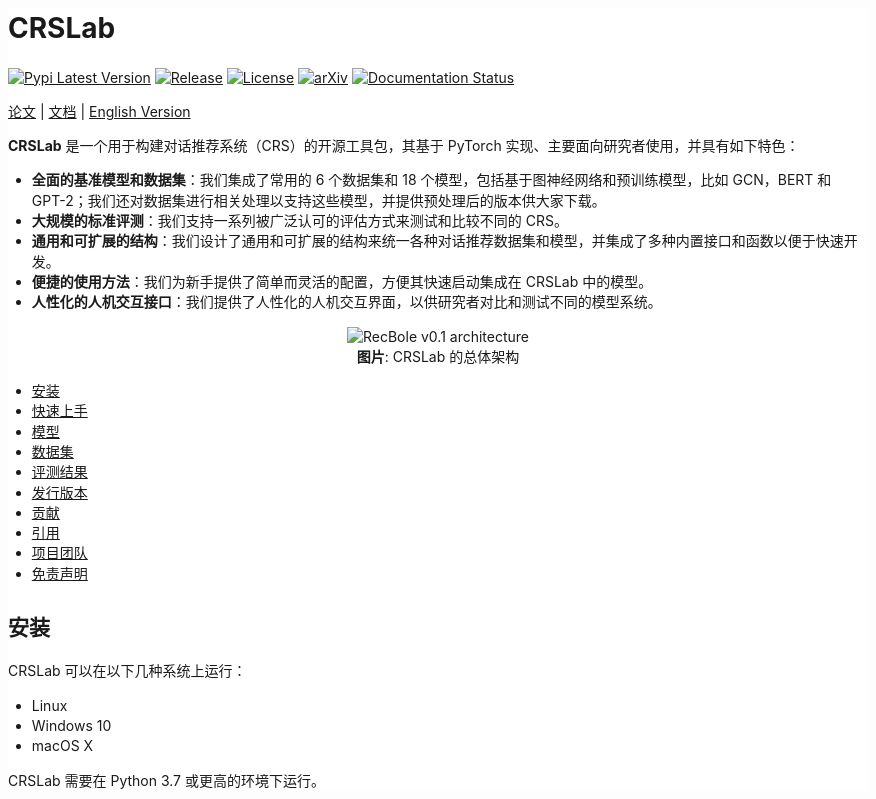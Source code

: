 # CRSLab

[![Pypi Latest Version](https://img.shields.io/pypi/v/crslab)](https://pypi.org/project/crslab)
[![Release](https://img.shields.io/github/v/release/rucaibox/crslab.svg)](https://github.com/rucaibox/crslab/releases)
[![License](https://img.shields.io/badge/License-MIT-blue.svg)](./LICENSE)
[![arXiv](https://img.shields.io/badge/arXiv-CRSLab-%23B21B1B)](https://arxiv.org/abs/2101.00939)
[![Documentation Status](https://readthedocs.org/projects/crslab/badge/?version=latest)](https://crslab.readthedocs.io/en/latest/?badge=latest)

[论文](https://arxiv.org/pdf/2101.00939.pdf) | [文档](https://crslab.readthedocs.io/en/latest/?badge=latest)
| [English Version](./README.md)

**CRSLab** 是一个用于构建对话推荐系统（CRS）的开源工具包，其基于 PyTorch 实现、主要面向研究者使用，并具有如下特色：

- **全面的基准模型和数据集**：我们集成了常用的 6 个数据集和 18 个模型，包括基于图神经网络和预训练模型，比如  GCN，BERT 和 GPT-2；我们还对数据集进行相关处理以支持这些模型，并提供预处理后的版本供大家下载。
- **大规模的标准评测**：我们支持一系列被广泛认可的评估方式来测试和比较不同的 CRS。
- **通用和可扩展的结构**：我们设计了通用和可扩展的结构来统一各种对话推荐数据集和模型，并集成了多种内置接口和函数以便于快速开发。
- **便捷的使用方法**：我们为新手提供了简单而灵活的配置，方便其快速启动集成在 CRSLab 中的模型。
- **人性化的人机交互接口**：我们提供了人性化的人机交互界面，以供研究者对比和测试不同的模型系统。

<p align="center">
  <img src="https://i.loli.net/2020/12/30/6TPVG4pBg2rcDf9.png" alt="RecBole v0.1 architecture" width="400">
  <br>
  <b>图片</b>: CRSLab 的总体架构
</p>




- [安装](#安装)
- [快速上手](#快速上手)
- [模型](#模型)
- [数据集](#数据集)
- [评测结果](#评测结果)
- [发行版本](#发行版本)
- [贡献](#贡献)
- [引用](#引用)
- [项目团队](#项目团队)
- [免责声明](#免责声明)



## 安装

CRSLab 可以在以下几种系统上运行：

- Linux
- Windows 10
- macOS X

CRSLab 需要在 Python 3.7 或更高的环境下运行。
